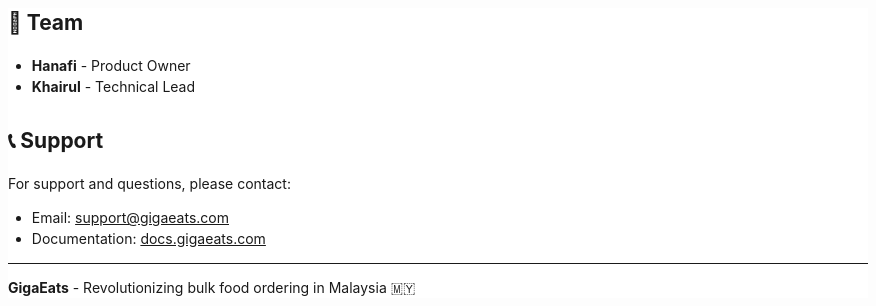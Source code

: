 ## 👥 Team

- **Hanafi** - Product Owner
- **Khairul** - Technical Lead

## 📞 Support

For support and questions, please contact:
- Email: support@gigaeats.com
- Documentation: [docs.gigaeats.com](https://docs.gigaeats.com)

---

**GigaEats** - Revolutionizing bulk food ordering in Malaysia 🇲🇾
